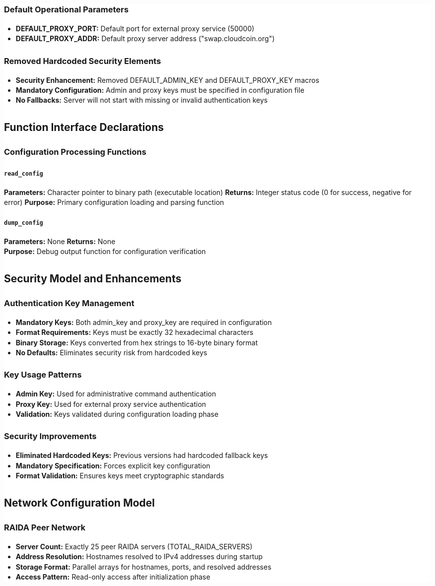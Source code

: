 ### Default Operational Parameters
- **DEFAULT_PROXY_PORT:** Default port for external proxy service (50000)
- **DEFAULT_PROXY_ADDR:** Default proxy server address ("swap.cloudcoin.org")

### Removed Hardcoded Security Elements
- **Security Enhancement:** Removed DEFAULT_ADMIN_KEY and DEFAULT_PROXY_KEY macros
- **Mandatory Configuration:** Admin and proxy keys must be specified in configuration file
- **No Fallbacks:** Server will not start with missing or invalid authentication keys

## Function Interface Declarations

### Configuration Processing Functions

#### `read_config`
**Parameters:** Character pointer to binary path (executable location)
**Returns:** Integer status code (0 for success, negative for error)
**Purpose:** Primary configuration loading and parsing function

#### `dump_config`
**Parameters:** None
**Returns:** None  
**Purpose:** Debug output function for configuration verification

## Security Model and Enhancements

### Authentication Key Management
- **Mandatory Keys:** Both admin_key and proxy_key are required in configuration
- **Format Requirements:** Keys must be exactly 32 hexadecimal characters
- **Binary Storage:** Keys converted from hex strings to 16-byte binary format
- **No Defaults:** Eliminates security risk from hardcoded keys

### Key Usage Patterns
- **Admin Key:** Used for administrative command authentication
- **Proxy Key:** Used for external proxy service authentication
- **Validation:** Keys validated during configuration loading phase

### Security Improvements
- **Eliminated Hardcoded Keys:** Previous versions had hardcoded fallback keys
- **Mandatory Specification:** Forces explicit key configuration
- **Format Validation:** Ensures keys meet cryptographic standards

## Network Configuration Model

### RAIDA Peer Network
- **Server Count:** Exactly 25 peer RAIDA servers (TOTAL_RAIDA_SERVERS)
- **Address Resolution:** Hostnames resolved to IPv4 addresses during startup
- **Storage Format:** Parallel arrays for hostnames, ports, and resolved addresses
- **Access Pattern:** Read-only access after initialization phase
